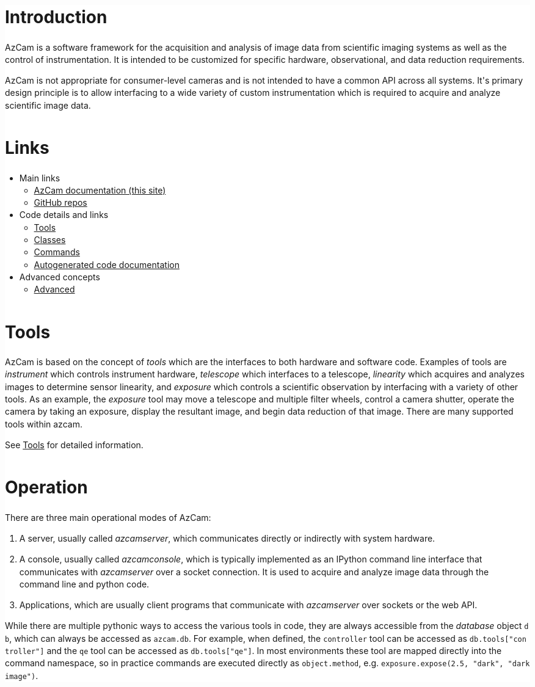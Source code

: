 # Introduction
AzCam is a software framework for the acquisition and analysis of image data from scientific imaging systems as well as the control of instrumentation. It is intended to be customized for specific hardware, observational, and data reduction requirements.

AzCam is not appropriate for consumer-level cameras and is not intended to have a common API across all systems. It's primary design principle is to allow interfacing to a wide variety of custom instrumentation which is required to acquire and analyze scientific image data.

# Links
  - Main links
    - [AzCam documentation (this site)](https://azcam.readthedocs.io/en/latest/)
    - [GitHub repos](https://github.com/mplesser)
  - Code details and links
    - [Tools](tools.md)
    - [Classes](classes.md)
    - [Commands](commands.md)
    - [Autogenerated code documentation](https://mplesser.github.io/code)
  - Advanced concepts
    - [Advanced](advanced.md)

# Tools

AzCam is based on the concept of *tools* which are the interfaces to both hardware and software code.  Examples of tools are *instrument* which controls instrument hardware, *telescope* which interfaces to a telescope, *linearity* which acquires and analyzes images to determine sensor linearity, and *exposure* which controls a scientific observation by interfacing with a variety of other tools. As an example, the *exposure* tool may move a telescope and multiple filter wheels, control a camera shutter, operate the camera by taking an exposure, display the resultant image, and begin data reduction of that image. There are many supported tools within azcam.

See [Tools](tools.md) for detailed information.

# Operation

There are three main operational modes of AzCam:

  1. A server, usually called *azcamserver*, which communicates directly or indirectly with system hardware.

  2. A console, usually called *azcamconsole*, which is typically implemented as an IPython command line interface that communicates with *azcamserver* over a socket connection.  It is used to acquire and analyze image data through the command line and python code.

  3. Applications, which are usually client programs that communicate with *azcamserver* over sockets or the web API.

While there are multiple pythonic ways to access the various tools in code, they are always accessible from the *database* object `db`, which can always be accessed as `azcam.db`. For example, when defined, the `controller` tool can be accessed as `db.tools["controller"]` and the `qe` tool can be accessed as `db.tools["qe"]`.  In most environments these tool are mapped directly into the command namespace, so in practice commands are executed directly as `object.method`, e.g. `exposure.expose(2.5, "dark", "dark image")`.
